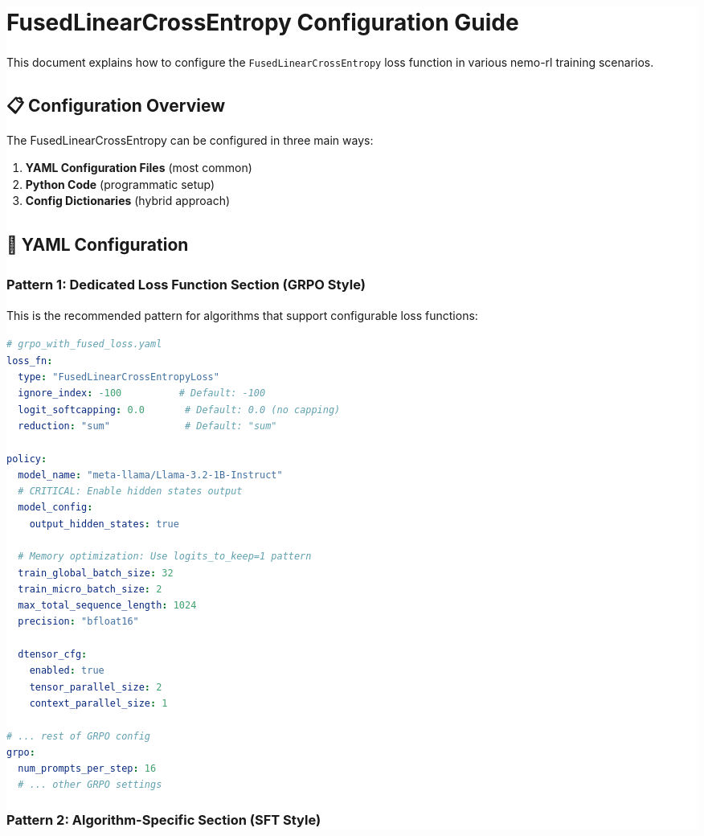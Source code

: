 # FusedLinearCrossEntropy Configuration Guide

This document explains how to configure the `FusedLinearCrossEntropy` loss function in various nemo-rl training scenarios.

## 📋 **Configuration Overview**

The FusedLinearCrossEntropy can be configured in three main ways:

1. **YAML Configuration Files** (most common)
2. **Python Code** (programmatic setup)
3. **Config Dictionaries** (hybrid approach)

## 🔧 **YAML Configuration**

### Pattern 1: Dedicated Loss Function Section (GRPO Style)

This is the recommended pattern for algorithms that support configurable loss functions:

```yaml
# grpo_with_fused_loss.yaml
loss_fn:
  type: "FusedLinearCrossEntropyLoss"
  ignore_index: -100          # Default: -100
  logit_softcapping: 0.0       # Default: 0.0 (no capping)
  reduction: "sum"             # Default: "sum"

policy:
  model_name: "meta-llama/Llama-3.2-1B-Instruct"
  # CRITICAL: Enable hidden states output
  model_config:
    output_hidden_states: true
  
  # Memory optimization: Use logits_to_keep=1 pattern
  train_global_batch_size: 32
  train_micro_batch_size: 2
  max_total_sequence_length: 1024
  precision: "bfloat16"
  
  dtensor_cfg:
    enabled: true
    tensor_parallel_size: 2
    context_parallel_size: 1
    
# ... rest of GRPO config
grpo:
  num_prompts_per_step: 16
  # ... other GRPO settings
```

### Pattern 2: Algorithm-Specific Section (SFT Style)
